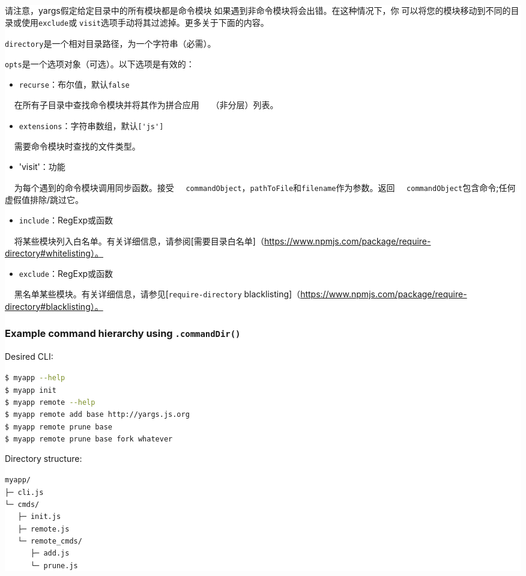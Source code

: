 请注意，yargs假定给定目录中的所有模块都是命令模块
如果遇到非命令模块将会出错。在这种情况下，你
可以将您的模块移动到不同的目录或使用`exclude`或
`visit`选项手动将其过滤掉。更多关于下面的内容。

`directory`是一个相对目录路径，为一个字符串（必需）。

`opts`是一个选项对象（可选）。以下选项是有效的：

- `recurse`：布尔值，默认`false`

    在所有子目录中查找命令模块并将其作为拼合应用
    （非分层）列表。

- `extensions`：字符串数组，默认`['js']`

    需要命令模块时查找的文件类型。

- 'visit'：功能

    为每个遇到的命令模块调用同步函数。接受
    `commandObject`，`pathToFile`和`filename`作为参数。返回
    `commandObject`包含命令;任何虚假值排除/跳过它。

- `include`：RegExp或函数

    将某些模块列入白名单。有关详细信息，请参阅[需要目录白名单]（https://www.npmjs.com/package/require-directory#whitelisting）。

- `exclude`：RegExp或函数

    黑名单某些模块。有关详细信息，请参见[`require-directory` blacklisting]（https://www.npmjs.com/package/require-directory#blacklisting）。

### Example command hierarchy using `.commandDir()`

Desired CLI:

```sh
$ myapp --help
$ myapp init
$ myapp remote --help
$ myapp remote add base http://yargs.js.org
$ myapp remote prune base
$ myapp remote prune base fork whatever
```

Directory structure:

```
myapp/
├─ cli.js
└─ cmds/
   ├─ init.js
   ├─ remote.js
   └─ remote_cmds/
      ├─ add.js
      └─ prune.js
```
